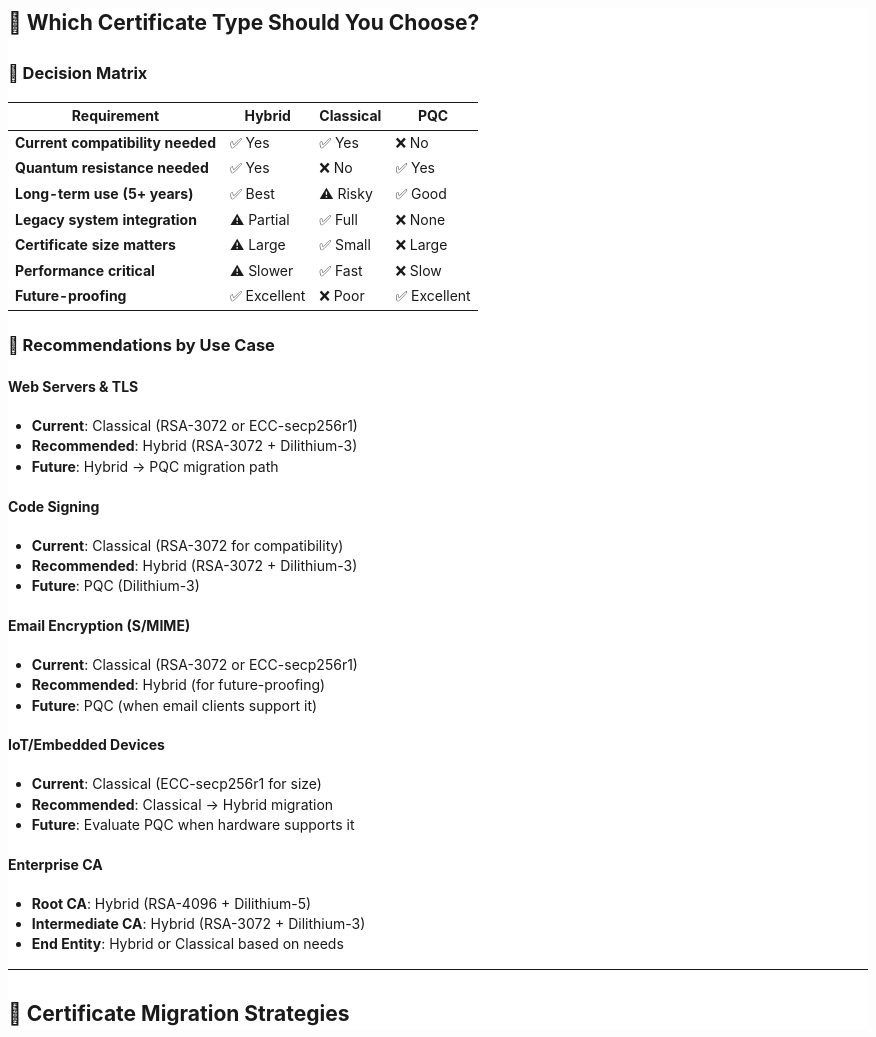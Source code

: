 
## 🤔 Which Certificate Type Should You Choose?

### 🎯 Decision Matrix

| Requirement | Hybrid | Classical | PQC |
|-------------|--------|-----------|-----|
| **Current compatibility needed** | ✅ Yes | ✅ Yes | ❌ No |
| **Quantum resistance needed** | ✅ Yes | ❌ No | ✅ Yes |
| **Long-term use (5+ years)** | ✅ Best | ⚠️ Risky | ✅ Good |
| **Legacy system integration** | ⚠️ Partial | ✅ Full | ❌ None |
| **Certificate size matters** | ⚠️ Large | ✅ Small | ❌ Large |
| **Performance critical** | ⚠️ Slower | ✅ Fast | ❌ Slow |
| **Future-proofing** | ✅ Excellent | ❌ Poor | ✅ Excellent |

### 🎯 Recommendations by Use Case

#### **Web Servers & TLS**
- **Current**: Classical (RSA-3072 or ECC-secp256r1)
- **Recommended**: Hybrid (RSA-3072 + Dilithium-3)
- **Future**: Hybrid → PQC migration path

#### **Code Signing**
- **Current**: Classical (RSA-3072 for compatibility)
- **Recommended**: Hybrid (RSA-3072 + Dilithium-3)
- **Future**: PQC (Dilithium-3)

#### **Email Encryption (S/MIME)**
- **Current**: Classical (RSA-3072 or ECC-secp256r1)
- **Recommended**: Hybrid (for future-proofing)
- **Future**: PQC (when email clients support it)

#### **IoT/Embedded Devices**
- **Current**: Classical (ECC-secp256r1 for size)
- **Recommended**: Classical → Hybrid migration
- **Future**: Evaluate PQC when hardware supports it

#### **Enterprise CA**
- **Root CA**: Hybrid (RSA-4096 + Dilithium-5)
- **Intermediate CA**: Hybrid (RSA-3072 + Dilithium-3)
- **End Entity**: Hybrid or Classical based on needs

---

## 🔄 Certificate Migration Strategies
